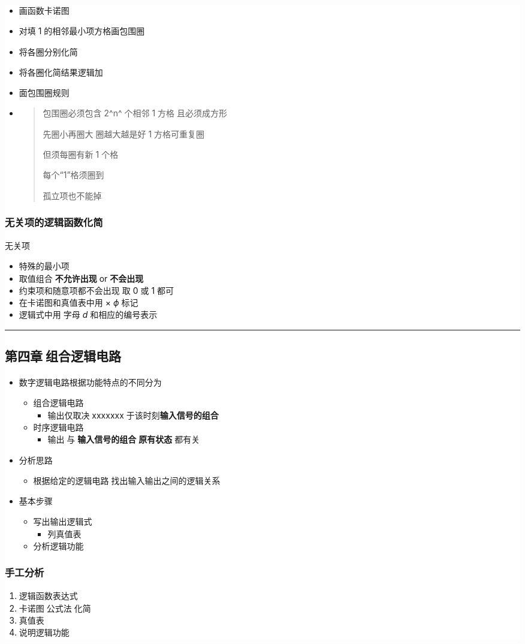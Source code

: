- 画函数卡诺图

- 对填 1 的相邻最小项方格画包围圈

- 将各圈分别化简

- 将各圈化简结果逻辑加

- 面包围圈规则

- > 包围圈必须包含 2^n^ 个相邻 1 方格 且必须成方形
  >
  > 先圈小再圈大 圈越大越是好 1 方格可重复圈
  >
  > 但须每圈有新 1 个格
  >
  > 每个“1”格须圈到
  >
  > 孤立项也不能掉

### 无关项的逻辑函数化简

无关项

- 特殊的最小项
- 取值组合 **不允许出现** or **不会出现**
- 约束项和随意项都不会出现 取 0 或 1 都可
- 在卡诺图和真值表中用 $\times \ \phi$ 标记
- 逻辑式中用 字母 $d$ 和相应的编号表示

---

## 第四章 组合逻辑电路

- 数字逻辑电路根据功能特点的不同分为

  - 组合逻辑电路
    - 输出仅取决 xxxxxxx 于该时刻**输入信号的组合**
  - 时序逻辑电路
    - 输出 与 **输入信号的组合** **原有状态** 都有关

- 分析思路

  - 根据给定的逻辑电路 找出输入输出之间的逻辑关系

- 基本步骤

  - 写出输出逻辑式
    - 列真值表
  - 分析逻辑功能

### 手工分析

1. 逻辑函数表达式
2. 卡诺图 公式法 化简
3. 真值表
4. 说明逻辑功能
